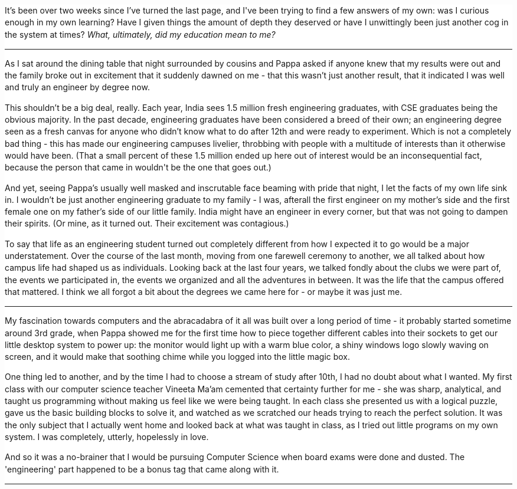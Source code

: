 It’s been over two weeks since I’ve turned the last page, and I've been trying to find a few answers of my own: was I curious enough in my own learning? Have I given things the amount of depth they deserved or have I unwittingly been just another cog in the system at times? *What, ultimately, did my education mean to me?*

***

As I sat around the dining table that night surrounded by cousins and Pappa asked if anyone knew that my results were out and the family broke out in excitement that it suddenly dawned on me - that this wasn’t just another result, that it indicated I was well and truly an engineer by degree now. 

This shouldn’t be a big deal, really. Each year, India sees 1.5 million fresh engineering graduates, with CSE graduates being the obvious majority. In the past decade, engineering graduates have been considered a breed of their own; an engineering degree seen as a fresh canvas for anyone who didn’t know what to do after 12th and were ready to experiment. Which is not a completely bad thing - this has made our engineering campuses livelier, throbbing with people with a multitude of interests than it otherwise would have been. (That a small percent of these 1.5 million ended up here out of interest would be an inconsequential fact, because the person that came in wouldn't be the one that goes out.)

And yet, seeing Pappa’s usually well masked and inscrutable face beaming with pride that night, I let the facts of my own life sink in. I wouldn’t be just another engineering graduate to my family - I was, afterall the first engineer on my mother’s side and the first female one on my father’s side of our little family. India might have an engineer in every corner, but that was not going to dampen their spirits. (Or mine, as it turned out. Their excitement was contagious.)

To say that life as an engineering student turned out completely different from how I expected it to go would be a major understatement. Over the course of the last month, moving from one farewell ceremony to another, we all talked about how campus life had shaped us as individuals. Looking back at the last four years, we talked fondly about the clubs we were part of, the events we participated in, the events we organized and all the adventures in between. It was the life that the campus offered that mattered. I think we all forgot a bit about the degrees we came here for - or maybe it was just me.

***

My fascination towards computers and the abracadabra of it all was built over a long period of time - it probably started sometime around 3rd grade, when Pappa showed me for the first time how to piece together different cables into their sockets to get our little desktop system to power up: the monitor would light up with a warm blue color, a shiny windows logo slowly waving on screen, and it would make that soothing chime while you logged into the little magic box.

One thing led to another, and by the time I had to choose a stream of study after 10th, I had no doubt about what I wanted. My first class with our computer science teacher Vineeta Ma’am cemented that certainty further for me - she was sharp, analytical, and taught us programming without making us feel like we were being taught. In each class she presented us with a logical puzzle, gave us the basic building blocks to solve it, and watched as we scratched our heads trying to reach the perfect solution. It was the only subject that I actually went home and looked back at what was taught in class, as I tried out little programs on my own system. I was completely, utterly, hopelessly in love. 

And so it was a no-brainer that I would be pursuing Computer Science when board exams were done and dusted. The 'engineering' part happened to be a bonus tag that came along with it. 

***
